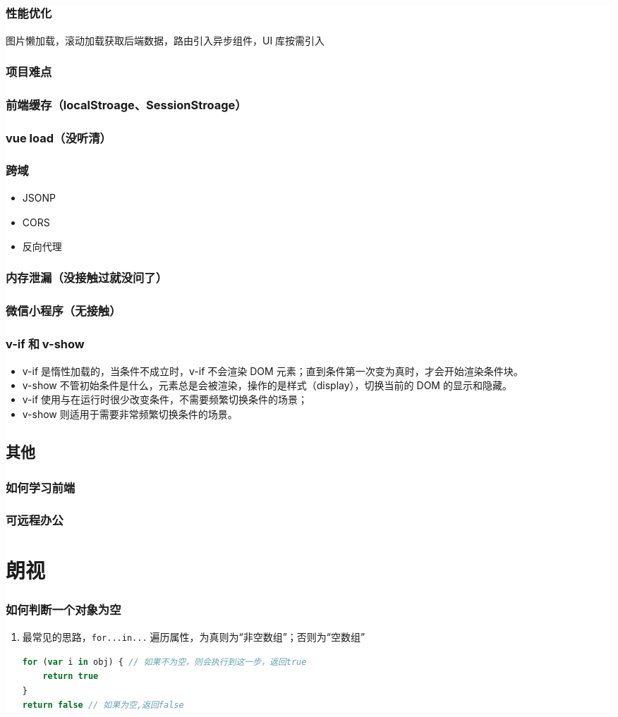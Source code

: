 ### 性能优化

图片懒加载，滚动加载获取后端数据，路由引入异步组件，UI 库按需引入

### 项目难点

### 前端缓存（localStroage、SessionStroage）

### vue load（没听清）

### 跨域

- JSONP

- CORS

- 反向代理

### 内存泄漏（没接触过就没问了）

### 微信小程序（无接触）

### v-if 和 v-show

- v-if 是惰性加载的，当条件不成立时，v-if 不会渲染 DOM 元素；直到条件第一次变为真时，才会开始渲染条件块。
- v-show 不管初始条件是什么，元素总是会被渲染，操作的是样式（display），切换当前的 DOM 的显示和隐藏。
- v-if 使用与在运行时很少改变条件，不需要频繁切换条件的场景；
- v-show 则适用于需要非常频繁切换条件的场景。



## 其他

### 如何学习前端

### 可远程办公



# 朗视

### 如何判断一个对象为空

1. 最常见的思路，`for...in...` 遍历属性，为真则为“非空数组”；否则为“空数组”

   ```js
   for (var i in obj) { // 如果不为空，则会执行到这一步，返回true
       return true
   }
   return false // 如果为空,返回false
   ```
